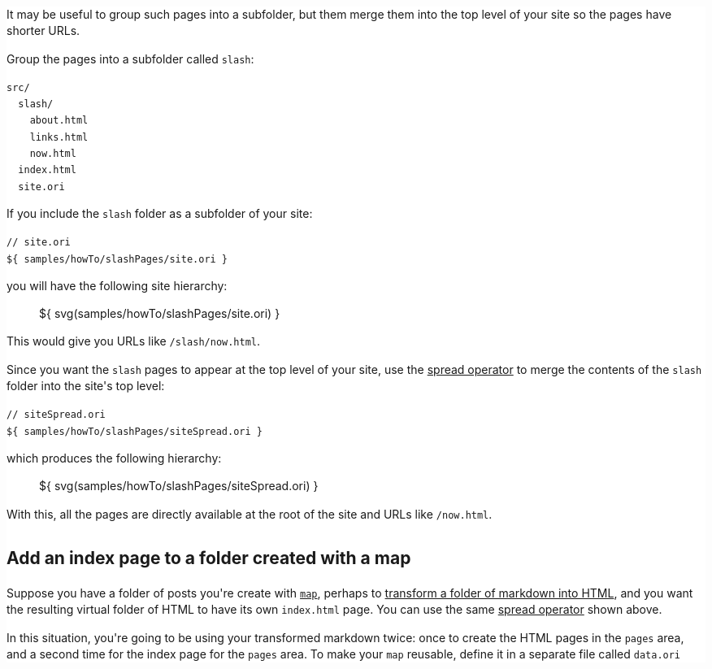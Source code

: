 It may be useful to group such pages into a subfolder, but them merge them into the top level of your site so the pages have shorter URLs.

<span class="tutorialStep"></span> Group the pages into a subfolder called `slash`:

```
src/
  slash/
    about.html
    links.html
    now.html
  index.html
  site.ori
```

If you include the `slash` folder as a subfolder of your site:

```ori
// site.ori
${ samples/howTo/slashPages/site.ori }
```

you will have the following site hierarchy:

<figure>
${ svg(samples/howTo/slashPages/site.ori) }
</figure>

This would give you URLs like `/slash/now.html`.

<span class="tutorialStep"></span> Since you want the `slash` pages to appear at the top level of your site, use the [spread operator](syntax.html#spread-operator) to merge the contents of the `slash` folder into the site's top level:

```ori
// siteSpread.ori
${ samples/howTo/slashPages/siteSpread.ori }
```

which produces the following hierarchy:

<figure>
${ svg(samples/howTo/slashPages/siteSpread.ori) }
</figure>

With this, all the pages are directly available at the root of the site and URLs like `/now.html`.

<a name="transform-with-index"></a>

## Add an index page to a folder created with a map

Suppose you have a folder of posts you're create with [`map`](/builtins/tree/map.html), perhaps to [transform a folder of markdown into HTML](#transform-markdown-folder), and you want the resulting virtual folder of HTML to have its own `index.html` page. You can use the same [spread operator](syntax.html#spread-operator) shown above.

In this situation, you're going to be using your transformed markdown twice: once to create the HTML pages in the `pages` area, and a second time for the index page for the `pages` area. To make your `map` reusable, define it in a separate file called `data.ori`
